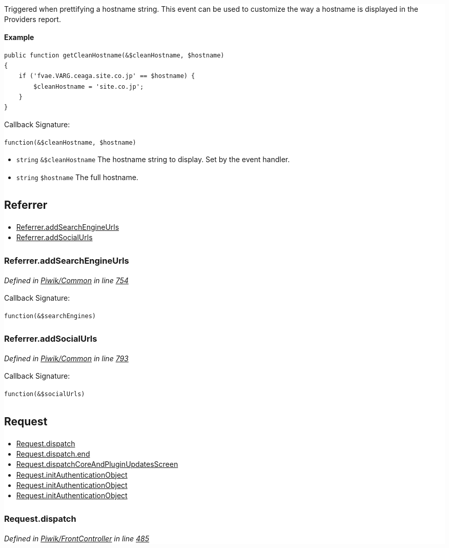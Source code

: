 Triggered when prettifying a hostname string. This event can be used to customize the way a hostname is displayed in the 
Providers report.

**Example**

    public function getCleanHostname(&$cleanHostname, $hostname)
    {
        if ('fvae.VARG.ceaga.site.co.jp' == $hostname) {
            $cleanHostname = 'site.co.jp';
        }
    }

Callback Signature:
<pre><code>function(&amp;$cleanHostname, $hostname)</code></pre>

- `string` `&$cleanHostname` The hostname string to display. Set by the event handler.

- `string` `$hostname` The full hostname.

## Referrer

- [Referrer.addSearchEngineUrls](#referreraddsearchengineurls)
- [Referrer.addSocialUrls](#referreraddsocialurls)

### Referrer.addSearchEngineUrls
_Defined in [Piwik/Common](https://github.com/piwik/piwik/blob/2.1.1-b4/core/Common.php) in line [754](https://github.com/piwik/piwik/blob/2.1.1-b4/core/Common.php#L754)_



Callback Signature:
<pre><code>function(&amp;$searchEngines)</code></pre>


### Referrer.addSocialUrls
_Defined in [Piwik/Common](https://github.com/piwik/piwik/blob/2.1.1-b4/core/Common.php) in line [793](https://github.com/piwik/piwik/blob/2.1.1-b4/core/Common.php#L793)_



Callback Signature:
<pre><code>function(&amp;$socialUrls)</code></pre>

## Request

- [Request.dispatch](#requestdispatch)
- [Request.dispatch.end](#requestdispatchend)
- [Request.dispatchCoreAndPluginUpdatesScreen](#requestdispatchcoreandpluginupdatesscreen)
- [Request.initAuthenticationObject](#requestinitauthenticationobject)
- [Request.initAuthenticationObject](#requestinitauthenticationobject)
- [Request.initAuthenticationObject](#requestinitauthenticationobject)

### Request.dispatch
_Defined in [Piwik/FrontController](https://github.com/piwik/piwik/blob/2.1.1-b4/core/FrontController.php) in line [485](https://github.com/piwik/piwik/blob/2.1.1-b4/core/FrontController.php#L485)_
